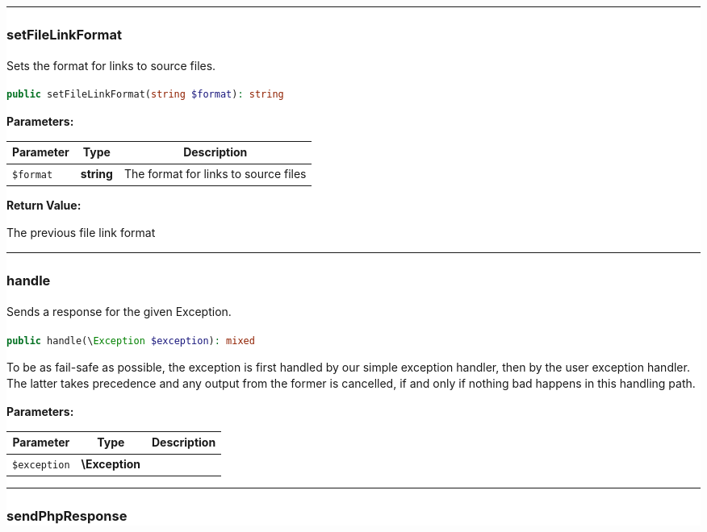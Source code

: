 

***

### setFileLinkFormat

Sets the format for links to source files.

```php
public setFileLinkFormat(string $format): string
```








**Parameters:**

| Parameter | Type | Description |
|-----------|------|-------------|
| `$format` | **string** | The format for links to source files |


**Return Value:**

The previous file link format



***

### handle

Sends a response for the given Exception.

```php
public handle(\Exception $exception): mixed
```

To be as fail-safe as possible, the exception is first handled
by our simple exception handler, then by the user exception handler.
The latter takes precedence and any output from the former is cancelled,
if and only if nothing bad happens in this handling path.






**Parameters:**

| Parameter | Type | Description |
|-----------|------|-------------|
| `$exception` | **\Exception** |  |




***

### sendPhpResponse
